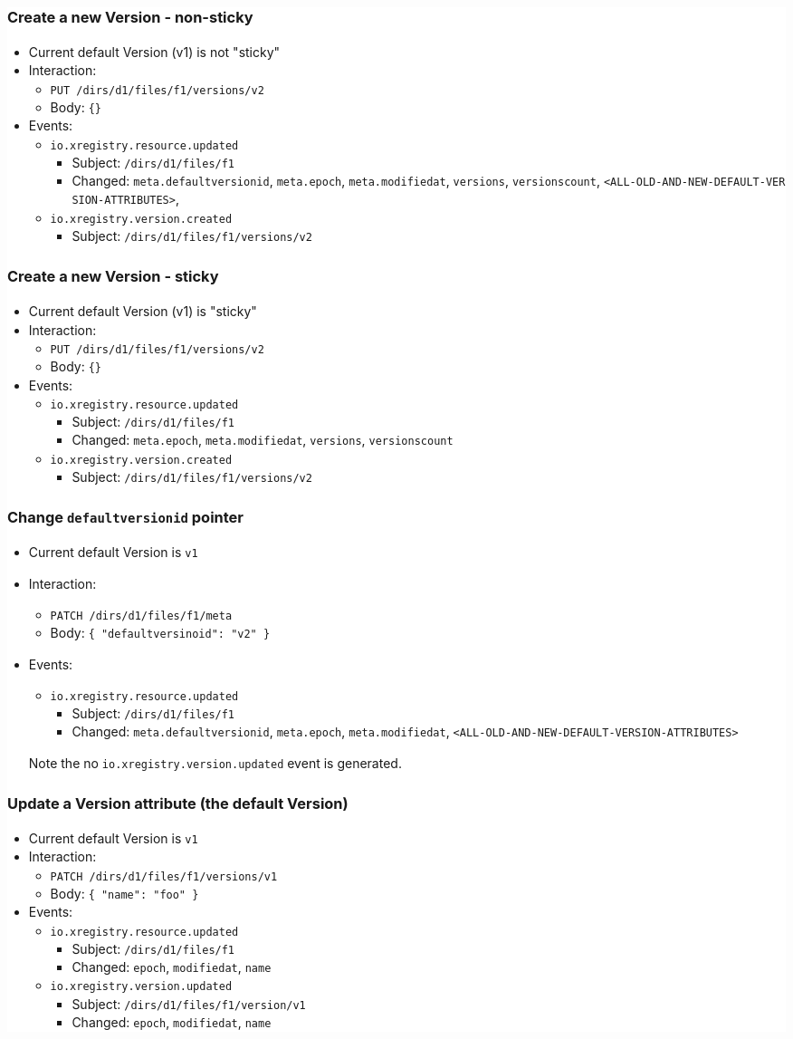 
### Create a new Version - non-sticky

- Current default Version (v1) is not "sticky"
- Interaction:
  - `PUT /dirs/d1/files/f1/versions/v2`
  - Body: `{}`
- Events:
  - `io.xregistry.resource.updated`
    - Subject: `/dirs/d1/files/f1`
    - Changed: `meta.defaultversionid`, `meta.epoch`, `meta.modifiedat`,
      `versions`, `versionscount`,
      `<ALL-OLD-AND-NEW-DEFAULT-VERSION-ATTRIBUTES>`,
  - `io.xregistry.version.created`
    - Subject: `/dirs/d1/files/f1/versions/v2`

### Create a new Version - sticky

- Current default Version (v1) is "sticky"
- Interaction:
  - `PUT /dirs/d1/files/f1/versions/v2`
  - Body: `{}`
- Events:
  - `io.xregistry.resource.updated`
    - Subject: `/dirs/d1/files/f1`
    - Changed: `meta.epoch`, `meta.modifiedat`, `versions`, `versionscount`
  - `io.xregistry.version.created`
    - Subject: `/dirs/d1/files/f1/versions/v2`

### Change `defaultversionid` pointer

- Current default Version is `v1`
- Interaction:
  - `PATCH /dirs/d1/files/f1/meta`
  - Body: `{ "defaultversinoid": "v2" }`
- Events:
  - `io.xregistry.resource.updated`
    - Subject: `/dirs/d1/files/f1`
    - Changed: `meta.defaultversionid`, `meta.epoch`, `meta.modifiedat`,
       `<ALL-OLD-AND-NEW-DEFAULT-VERSION-ATTRIBUTES>`

  Note the no `io.xregistry.version.updated` event is generated.

### Update a Version attribute (the default Version)

- Current default Version is `v1`
- Interaction:
  - `PATCH /dirs/d1/files/f1/versions/v1`
  - Body: `{ "name": "foo" }`
- Events:
  - `io.xregistry.resource.updated`
    - Subject: `/dirs/d1/files/f1`
    - Changed: `epoch`, `modifiedat`, `name`
  - `io.xregistry.version.updated`
    - Subject: `/dirs/d1/files/f1/version/v1`
    - Changed: `epoch`, `modifiedat`, `name`
